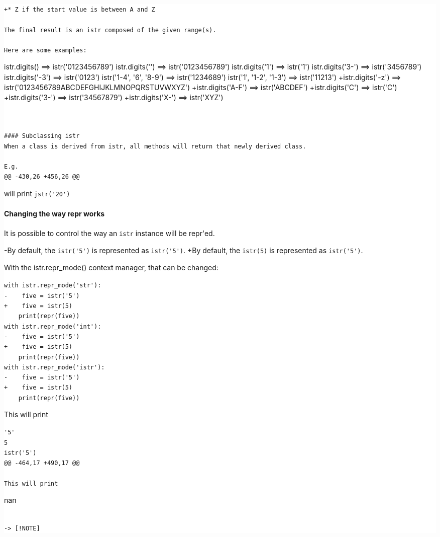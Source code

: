  ```
+* Z if the start value is between A and Z 
 
 The final result is an istr composed of the given range(s).
 
 Here are some examples:
 
 ```
 istr.digits() ==> istr('0123456789')
 istr.digits('') ==> istr('0123456789')
 istr.digits('1') ==> istr('1')
 istr.digits('3-') ==> istr('3456789')
 istr.digits('-3') ==> istr('0123')
 istr('1-4', '6', '8-9') ==> istr('1234689')
 istr('1', '1-2', '1-3') ==> istr('11213')
+istr.digits('-z') ==> istr('0123456789ABCDEFGHIJKLMNOPQRSTUVWXYZ')
+istr.digits('A-F') ==> istr('ABCDEF')
+istr.digits('C') ==> istr('C')
+istr.digits('3-') ==> istr('34567879')
+istr.digits('X-') ==> istr('XYZ')
 ```
 
 
 #### Subclassing istr
 When a class is derived from istr, all methods will return that newly derived class. 
 
 E.g.
@@ -430,26 +456,26 @@
 ```
 will print `jstr('20')`
 
 #### Changing the way repr works
 
 It is possible to control the way an `istr` instance will be repr'ed.
 
-By default, the `istr('5')` is represented as `istr('5')`.
+By default, the `istr(5)` is represented as `istr('5')`.
 
 With the istr.repr_mode() context manager, that can be changed:
 ```
 with istr.repr_mode('str'):
-    five = istr('5')
+    five = istr(5)
     print(repr(five))
 with istr.repr_mode('int'):
-    five = istr('5')
+    five = istr(5)
     print(repr(five))
 with istr.repr_mode('istr'):
-    five = istr('5')
+    five = istr(5)
     print(repr(five))
 ```
 This will print
 ```
 '5'
 5
 istr('5')
@@ -464,17 +490,17 @@
 
 This will print
 
 ```
 nan
 ```
 
-> [!NOTE]
 ```